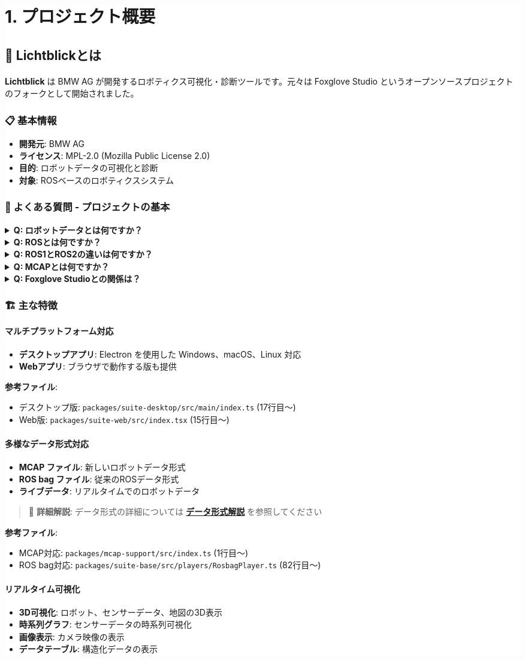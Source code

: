 # 1. プロジェクト概要

## 🎯 Lichtblickとは

**Lichtblick** は BMW AG が開発するロボティクス可視化・診断ツールです。元々は Foxglove Studio というオープンソースプロジェクトのフォークとして開始されました。

### 📋 基本情報

- **開発元**: BMW AG
- **ライセンス**: MPL-2.0 (Mozilla Public License 2.0)
- **目的**: ロボットデータの可視化と診断
- **対象**: ROSベースのロボティクスシステム

### 🤔 よくある質問 - プロジェクトの基本

<details><summary><strong>Q: ロボットデータとは何ですか？</strong></summary></details>

<details><summary><strong>Q: ROSとは何ですか？</strong></summary></details>

<details><summary><strong>Q: ROS1とROS2の違いは何ですか？</strong></summary></details>

<details><summary><strong>Q: MCAPとは何ですか？</strong></summary></details>

<details><summary><strong>Q: Foxglove Studioとの関係は？</strong></summary></details>

### 🏗️ 主な特徴

#### **マルチプラットフォーム対応**

- **デスクトップアプリ**: Electron を使用した Windows、macOS、Linux 対応
- **Webアプリ**: ブラウザで動作する版も提供

**参考ファイル**:

- デスクトップ版: `packages/suite-desktop/src/main/index.ts` (17行目〜)
- Web版: `packages/suite-web/src/index.tsx` (15行目〜)

#### **多様なデータ形式対応**

- **MCAP ファイル**: 新しいロボットデータ形式
- **ROS bag ファイル**: 従来のROSデータ形式
- **ライブデータ**: リアルタイムでのロボットデータ

> 📖 **詳細解説**: データ形式の詳細については **[データ形式解説](./08_data_formats_mcap_ros.md)** を参照してください

**参考ファイル**:

- MCAP対応: `packages/mcap-support/src/index.ts` (1行目〜)
- ROS bag対応: `packages/suite-base/src/players/RosbagPlayer.ts` (82行目〜)

#### **リアルタイム可視化**

- **3D可視化**: ロボット、センサーデータ、地図の3D表示
- **時系列グラフ**: センサーデータの時系列可視化
- **画像表示**: カメラ映像の表示
- **データテーブル**: 構造化データの表示
